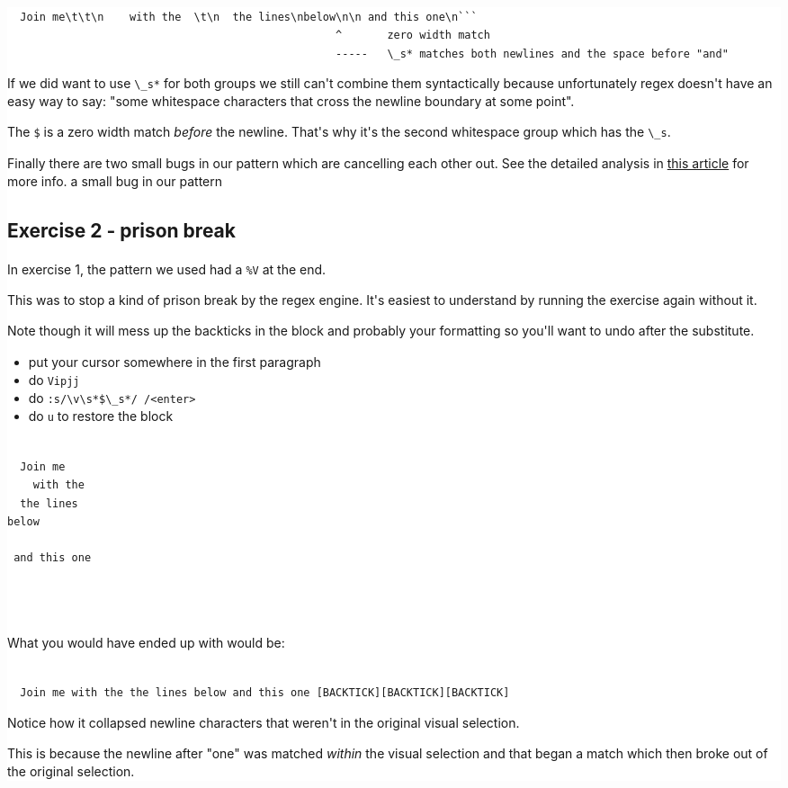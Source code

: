```
  Join me\t\t\n    with the  \t\n  the lines\nbelow\n\n and this one\n```
                                                   ^       zero width match
                                                   -----   \_s* matches both newlines and the space before "and"
```

If we did want to use `\_s*` for both groups we still can't combine them syntactically because
unfortunately regex doesn't have an easy way to say:
"some whitespace characters that cross the newline boundary at some point".

The `$` is a zero width match _before_ the newline. That's why it's the second whitespace group which has the `\_s`.

Finally there are two small bugs in our pattern which are cancelling each other out.
See the detailed analysis in [this article](dangers_of_visual_mode.md) for more info. a small bug in our pattern 

## Exercise 2 - prison break

In exercise 1, the pattern we used had a `%V` at the end.

This was to stop a kind of prison break by the regex engine.
It's easiest to understand by running the exercise again without it.

Note though it will mess up the backticks in the block and probably your formatting
so you'll want to undo after the substitute.

- put your cursor somewhere in the first paragraph
- do `Vipjj`
- do `:s/\v\s*$\_s*/ /<enter>`
- do `u` to restore the block

```

  Join me		
    with the  	
  the lines
below

 and this one




```

What you would have ended up with would be:

```

  Join me with the the lines below and this one [BACKTICK][BACKTICK][BACKTICK]
```

Notice how it collapsed newline characters that weren't in the original visual selection.

This is because the newline after "one" was matched _within_ the visual selection and that
began a match which then broke out of the original selection.
